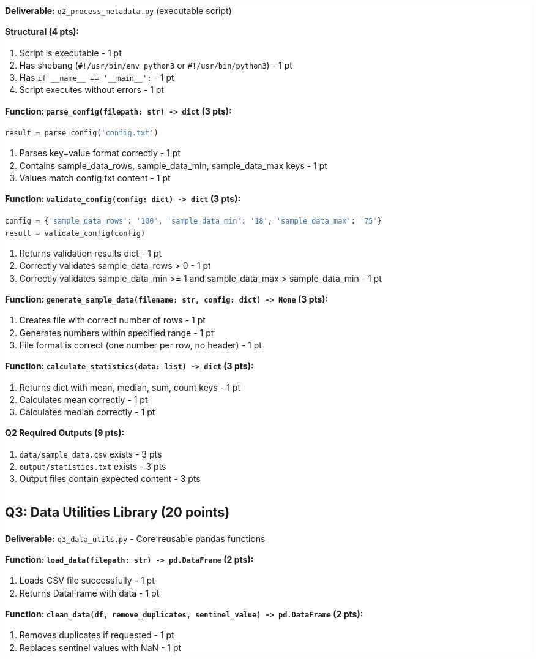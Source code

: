 **Deliverable:** `q2_process_metadata.py` (executable script)

**Structural (4 pts):**

1. Script is executable - 1 pt
2. Has shebang (`#!/usr/bin/env python3` or `#!/usr/bin/python3`) - 1 pt
3. Has `if __name__ == '__main__':` - 1 pt
4. Script executes without errors - 1 pt

**Function: `parse_config(filepath: str) -> dict` (3 pts):**

```python
result = parse_config('config.txt')
```

1. Parses key=value format correctly - 1 pt
2. Contains sample_data_rows, sample_data_min, sample_data_max keys - 1 pt
3. Values match config.txt content - 1 pt

**Function: `validate_config(config: dict) -> dict` (3 pts):**

```python
config = {'sample_data_rows': '100', 'sample_data_min': '18', 'sample_data_max': '75'}
result = validate_config(config)
```

1. Returns validation results dict - 1 pt
2. Correctly validates sample_data_rows > 0 - 1 pt
3. Correctly validates sample_data_min >= 1 and sample_data_max > sample_data_min - 1 pt

**Function: `generate_sample_data(filename: str, config: dict) -> None` (3 pts):**

1. Creates file with correct number of rows - 1 pt
2. Generates numbers within specified range - 1 pt
3. File format is correct (one number per row, no header) - 1 pt

**Function: `calculate_statistics(data: list) -> dict` (3 pts):**

1. Returns dict with mean, median, sum, count keys - 1 pt
2. Calculates mean correctly - 1 pt
3. Calculates median correctly - 1 pt

**Q2 Required Outputs (9 pts):**

1. `data/sample_data.csv` exists - 3 pts
2. `output/statistics.txt` exists - 3 pts
3. Output files contain expected content - 3 pts

## Q3: Data Utilities Library (20 points)

**Deliverable:** `q3_data_utils.py` - Core reusable pandas functions

**Function: `load_data(filepath: str) -> pd.DataFrame` (2 pts):**

1. Loads CSV file successfully - 1 pt
2. Returns DataFrame with data - 1 pt

**Function: `clean_data(df, remove_duplicates, sentinel_value) -> pd.DataFrame` (2 pts):**

1. Removes duplicates if requested - 1 pt
2. Replaces sentinel values with NaN - 1 pt
